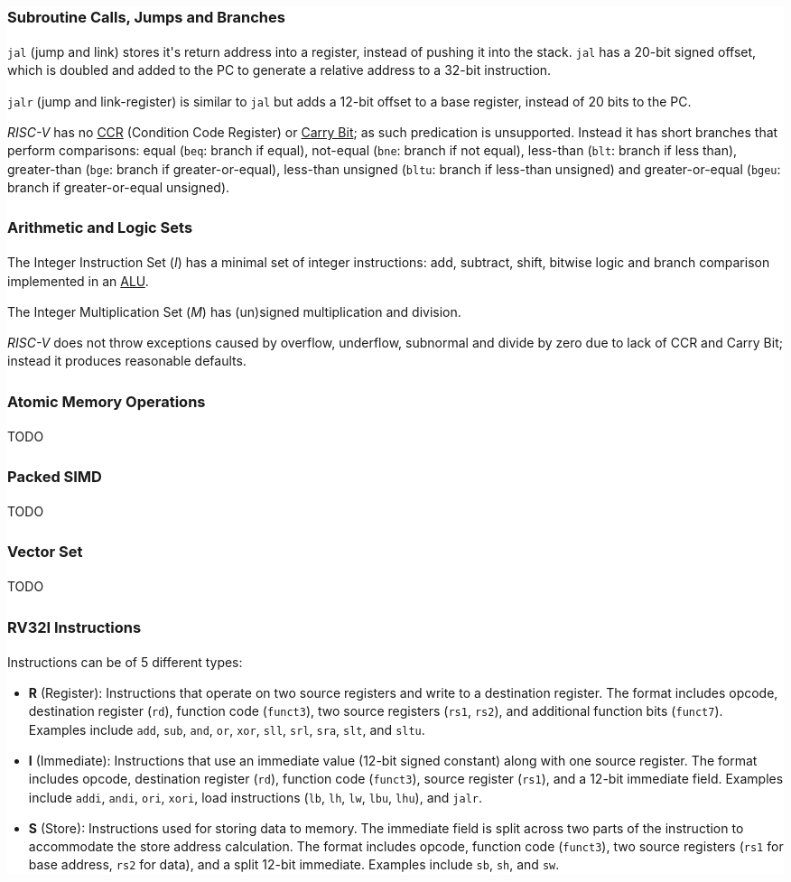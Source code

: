 ### Subroutine Calls, Jumps and Branches

`jal` (jump and link) stores it's return address into a register, instead of pushing it into the stack. `jal` has a 20-bit signed offset, which is doubled and added to the PC to generate a relative address to a 32-bit instruction.

`jalr` (jump and link-register) is similar to `jal` but adds a 12-bit offset to a base register, instead of 20 bits to the PC.

_RISC-V_ has no [CCR](https://en.wikipedia.org/wiki/Condition_code_register) (Condition Code Register) or [Carry Bit](https://en.wikipedia.org/wiki/Carry_bit); as such predication is unsupported. Instead it has short branches that perform comparisons: equal (`beq`: branch if equal), not-equal (`bne`: branch if not equal), less-than (`blt`: branch if less than), greater-than (`bge`: branch if greater-or-equal), less-than unsigned (`bltu`: branch if less-than unsigned) and greater-or-equal (`bgeu`: branch if greater-or-equal unsigned).

### Arithmetic and Logic Sets

The Integer Instruction Set (_I_) has a minimal set of integer instructions: add, subtract, shift, bitwise logic and branch comparison implemented in an [ALU](https://en.wikipedia.org/wiki/Arithmetic_logic_unit).

The Integer Multiplication Set (_M_) has (un)signed multiplication and division.

_RISC-V_ does not throw exceptions caused by overflow, underflow, subnormal and divide by zero due to lack of CCR and Carry Bit; instead it produces reasonable defaults.

### Atomic Memory Operations

TODO

### Packed SIMD

TODO

### Vector Set

TODO

### RV32I Instructions

Instructions can be of 5 different types:

- **R** (Register): Instructions that operate on two source registers and write to a destination register. The format includes opcode, destination register (`rd`), function code (`funct3`), two source registers (`rs1`, `rs2`), and additional function bits (`funct7`). Examples include `add`, `sub`, `and`, `or`, `xor`, `sll`, `srl`, `sra`, `slt`, and `sltu`.

- **I** (Immediate): Instructions that use an immediate value (12-bit signed constant) along with one source register. The format includes opcode, destination register (`rd`), function code (`funct3`), source register (`rs1`), and a 12-bit immediate field. Examples include `addi`, `andi`, `ori`, `xori`, load instructions (`lb`, `lh`, `lw`, `lbu`, `lhu`), and `jalr`.

- **S** (Store): Instructions used for storing data to memory. The immediate field is split across two parts of the instruction to accommodate the store address calculation. The format includes opcode, function code (`funct3`), two source registers (`rs1` for base address, `rs2` for data), and a split 12-bit immediate. Examples include `sb`, `sh`, and `sw`.
